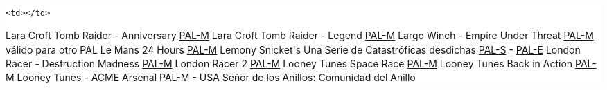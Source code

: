     <td></td>
  </tr>
  <tr>
    <td>Lara Croft Tomb Raider - Anniversary</td>
    <td style="text-align:center;"><a href="descripcion traducida/SLES-54674_A629A376.pnach">PAL-M</a></td>
    <td></td>
  </tr>
  <tr>
    <td>Lara Croft Tomb Raider - Legend</td>
    <td style="text-align:center;"><a href="descripcion traducida/SLES-53908_05177ECE.pnach">PAL-M</a></td>
    <td></td>
  </tr>
  <tr>
    <td>Largo Winch - Empire Under Threat</td>
    <td style="text-align:center;"><a href="descripcion traducida/SLES-51093_1373EB26.pnach">PAL-M</a></td>
    <td>válido para otro PAL</td>
  </tr>
  <tr>
    <td>Le Mans 24 Hours</td>
    <td style="text-align:center;"><a href="descripcion traducida/SLES-50131_FEA030CB.pnach">PAL-M</a></td>
    <td></td>
  </tr>
  <tr>
    <td>Lemony Snicket's Una Serie de Catastróficas desdichas</td>
    <td style="text-align:center;"><a href="descripcion traducida/SLES-52825_43A02228.pnach">PAL-S</a> - <a href="descripcion traducida/SLES-52807_5B2962FD.pnach">PAL-E</a></td>
    <td></td>
  </tr>
  <tr>
    <td>London Racer - Destruction Madness</td>
    <td style="text-align:center;"><a href="descripcion traducida/SLES-53654_2E66AAEA.pnach">PAL-M</a></td>
    <td></td>
  </tr>
  <tr>
    <td>London Racer 2</td>
    <td style="text-align:center;"><a href="descripcion traducida/SLES-50955_0CEB8F2F.pnach">PAL-M</a></td>
    <td></td>
  </tr>
  <tr>
    <td>Looney Tunes Space Race</td>
    <td style="text-align:center;"><a href="descripcion traducida/SLES-50487_5E641834.pnach">PAL-M</a></td>
    <td></td>
  </tr>
  <tr>
    <td>Looney Tunes Back in Action</td>
    <td style="text-align:center;"><a href="descripcion traducida/SLES-51794_26F6F521.pnach">PAL-M</a></td>
    <td></td>
  </tr>
  <tr>
    <td>Looney Tunes - ACME Arsenal</td>
    <td style="text-align:center;"><a href="descripcion traducida/SLES-54931_91C2DF01.pnach">PAL-M</a> - <a href="descripcion traducida/SLUS-21636_77689D8B.pnach">USA</a></td>
    <td></td>
  </tr>
  <tr>
    <td>Señor de los Anillos: Comunidad del Anillo</td>